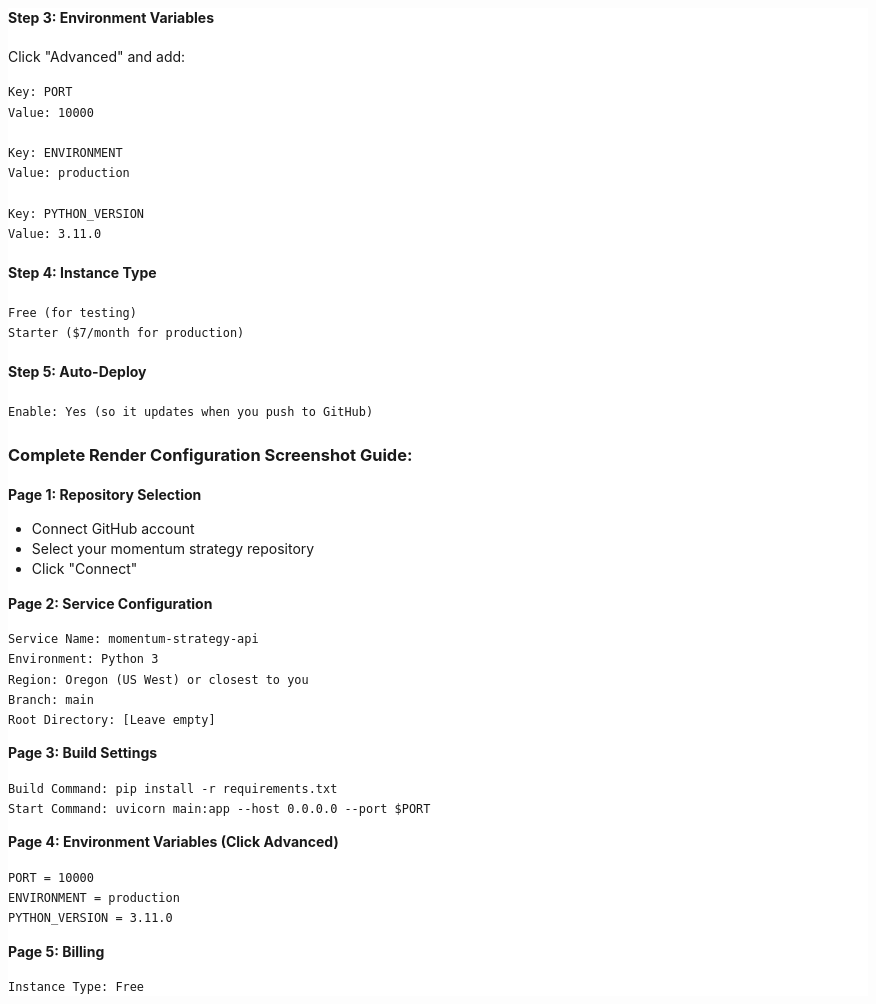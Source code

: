 #### Step 3: Environment Variables
Click "Advanced" and add:
```
Key: PORT
Value: 10000

Key: ENVIRONMENT  
Value: production

Key: PYTHON_VERSION
Value: 3.11.0
```

#### Step 4: Instance Type
```
Free (for testing)
Starter ($7/month for production)
```

#### Step 5: Auto-Deploy
```
Enable: Yes (so it updates when you push to GitHub)
```

### Complete Render Configuration Screenshot Guide:

**Page 1: Repository Selection**
- Connect GitHub account
- Select your momentum strategy repository
- Click "Connect"

**Page 2: Service Configuration**
```
Service Name: momentum-strategy-api
Environment: Python 3
Region: Oregon (US West) or closest to you
Branch: main
Root Directory: [Leave empty]
```

**Page 3: Build Settings**
```
Build Command: pip install -r requirements.txt
Start Command: uvicorn main:app --host 0.0.0.0 --port $PORT
```

**Page 4: Environment Variables (Click Advanced)**
```
PORT = 10000
ENVIRONMENT = production
PYTHON_VERSION = 3.11.0
```

**Page 5: Billing**
```
Instance Type: Free
```
